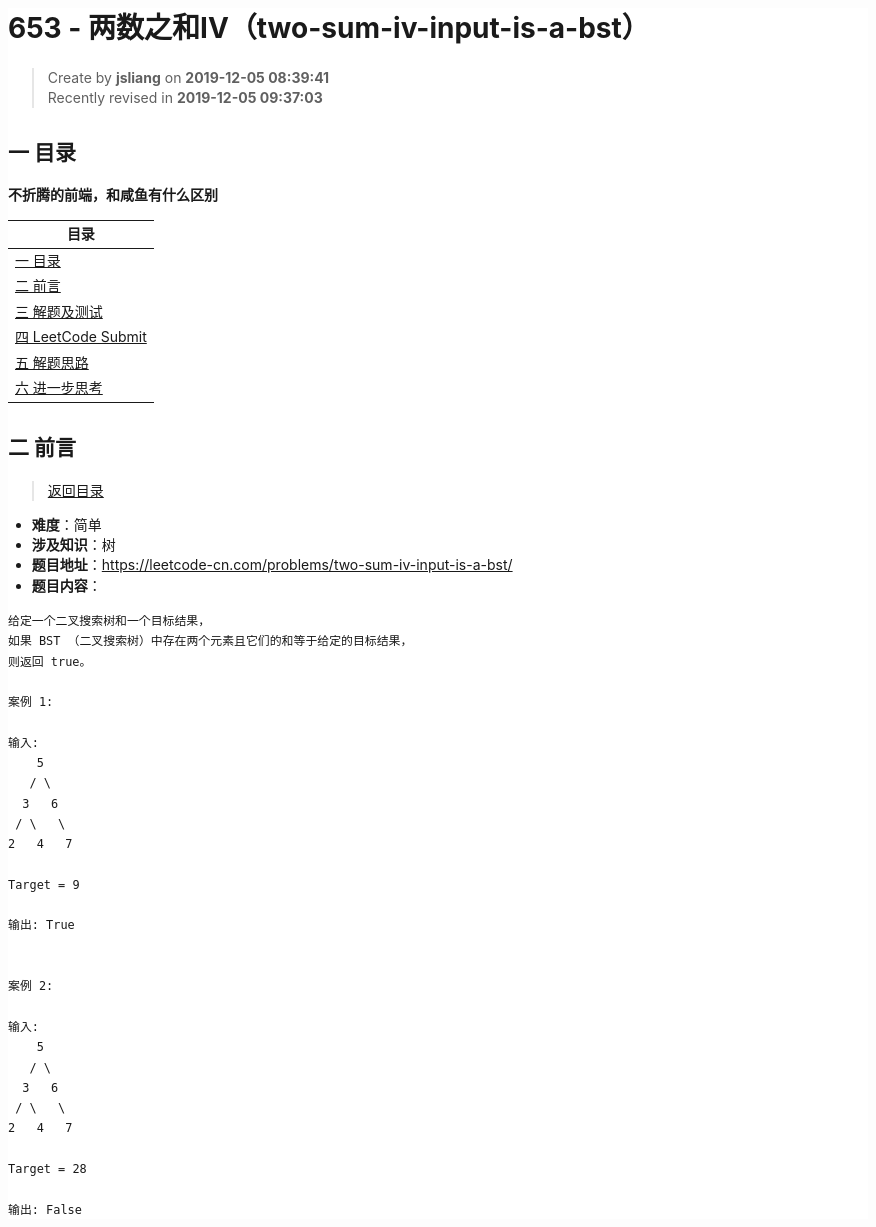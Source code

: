 653 - 两数之和IV（two-sum-iv-input-is-a-bst）
===

> Create by **jsliang** on **2019-12-05 08:39:41**  
> Recently revised in **2019-12-05 09:37:03**

## <a name="chapter-one" id="chapter-one"></a>一 目录

**不折腾的前端，和咸鱼有什么区别**

| 目录 |
| --- | 
| [一 目录](#chapter-one) | 
| <a name="catalog-chapter-two" id="catalog-chapter-two"></a>[二 前言](#chapter-two) |
| <a name="catalog-chapter-three" id="catalog-chapter-three"></a>[三 解题及测试](#chapter-three) |
| <a name="catalog-chapter-four" id="catalog-chapter-four"></a>[四 LeetCode Submit](#chapter-four) |
| <a name="catalog-chapter-five" id="catalog-chapter-five"></a>[五 解题思路](#chapter-five) |
| <a name="catalog-chapter-six" id="catalog-chapter-six"></a>[六 进一步思考](#chapter-six) |

## <a name="chapter-two" id="chapter-two"></a>二 前言

> [返回目录](#chapter-one)

* **难度**：简单
* **涉及知识**：树
* **题目地址**：https://leetcode-cn.com/problems/two-sum-iv-input-is-a-bst/
* **题目内容**：

```
给定一个二叉搜索树和一个目标结果，
如果 BST （二叉搜索树）中存在两个元素且它们的和等于给定的目标结果，
则返回 true。

案例 1:

输入: 
    5
   / \
  3   6
 / \   \
2   4   7

Target = 9

输出: True
 

案例 2:

输入: 
    5
   / \
  3   6
 / \   \
2   4   7

Target = 28

输出: False
```
